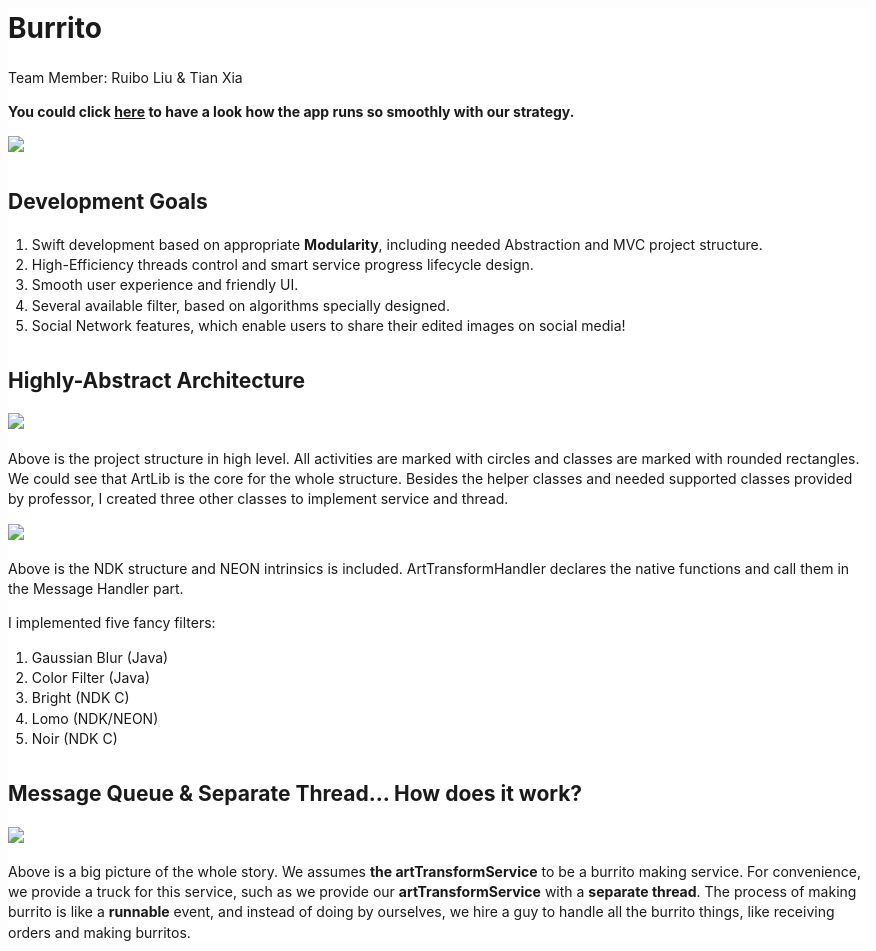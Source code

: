 
# Burrito

Team Member: Ruibo Liu & Tian Xia

__You could click [here](https://youtu.be/Lp3gkcTTYyk) to have a look how the app runs so smoothly with our strategy.__

![](https://s3.amazonaws.com/artceleration/Burrito.png)

## Development Goals

1. Swift development based on appropriate __Modularity__, including needed Abstraction and MVC project structure.
2. High-Efficiency threads control and smart service progress lifecycle design. 
3. Smooth user experience and friendly UI.
4. Several available filter, based on algorithms specially designed. 
5. Social Network features, which enable users to share their edited images on social media!

## Highly-Abstract Architecture

![](https://s3.amazonaws.com/artceleration/Ass2.png)

Above is the project structure in high level. All activities are marked with circles and classes are marked with rounded rectangles. We could see that ArtLib is the core for the whole structure. Besides the helper classes and needed supported classes provided by professor, I created three other classes to implement service and thread. 

![](https://s3.amazonaws.com/artagfinal/artTransform-lib_new.png)

Above is the NDK structure and NEON intrinsics is included. ArtTransformHandler declares the native functions and call them in the Message Handler part.

I implemented five fancy filters:

1. Gaussian Blur (Java)
2. Color Filter (Java)
3. Bright (NDK C)
4. Lomo (NDK/NEON)
5. Noir (NDK C)

## Message Queue & Separate Thread… How does it work? 

![](https://s3.amazonaws.com/artceleration/truck_whole.png)

Above is a big picture of the whole story. We assumes __the artTransformService__ to be a burrito making service. For convenience, we provide a truck for this service, such as we provide our __artTransformService__ with a __separate thread__. The process of making burrito is like a __runnable__ event, and instead of doing by ourselves, we hire a guy to handle all the burrito things, like receiving orders and making burritos. 
